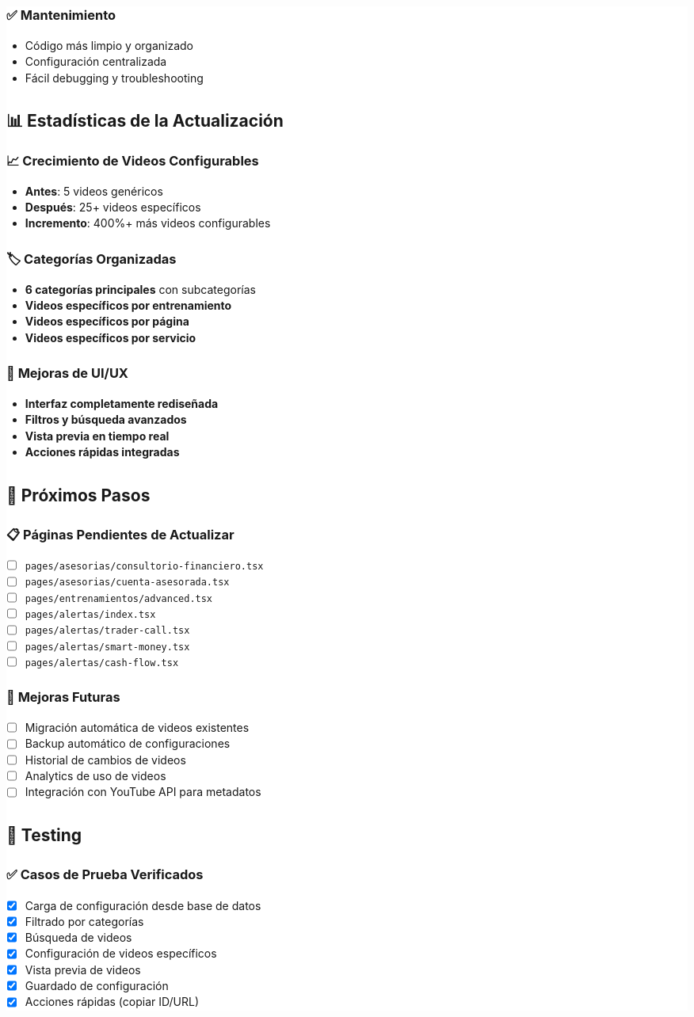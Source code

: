 ### ✅ **Mantenimiento**
- Código más limpio y organizado
- Configuración centralizada
- Fácil debugging y troubleshooting

## 📊 Estadísticas de la Actualización

### 📈 **Crecimiento de Videos Configurables**
- **Antes**: 5 videos genéricos
- **Después**: 25+ videos específicos
- **Incremento**: 400%+ más videos configurables

### 🏷️ **Categorías Organizadas**
- **6 categorías principales** con subcategorías
- **Videos específicos por entrenamiento**
- **Videos específicos por página**
- **Videos específicos por servicio**

### 🎨 **Mejoras de UI/UX**
- **Interfaz completamente rediseñada**
- **Filtros y búsqueda avanzados**
- **Vista previa en tiempo real**
- **Acciones rápidas integradas**

## 🔄 Próximos Pasos

### 📋 **Páginas Pendientes de Actualizar**
- [ ] `pages/asesorias/consultorio-financiero.tsx`
- [ ] `pages/asesorias/cuenta-asesorada.tsx`
- [ ] `pages/entrenamientos/advanced.tsx`
- [ ] `pages/alertas/index.tsx`
- [ ] `pages/alertas/trader-call.tsx`
- [ ] `pages/alertas/smart-money.tsx`
- [ ] `pages/alertas/cash-flow.tsx`

### 🎯 **Mejoras Futuras**
- [ ] Migración automática de videos existentes
- [ ] Backup automático de configuraciones
- [ ] Historial de cambios de videos
- [ ] Analytics de uso de videos
- [ ] Integración con YouTube API para metadatos

## 🧪 Testing

### ✅ **Casos de Prueba Verificados**
- [x] Carga de configuración desde base de datos
- [x] Filtrado por categorías
- [x] Búsqueda de videos
- [x] Configuración de videos específicos
- [x] Vista previa de videos
- [x] Guardado de configuración
- [x] Acciones rápidas (copiar ID/URL)
